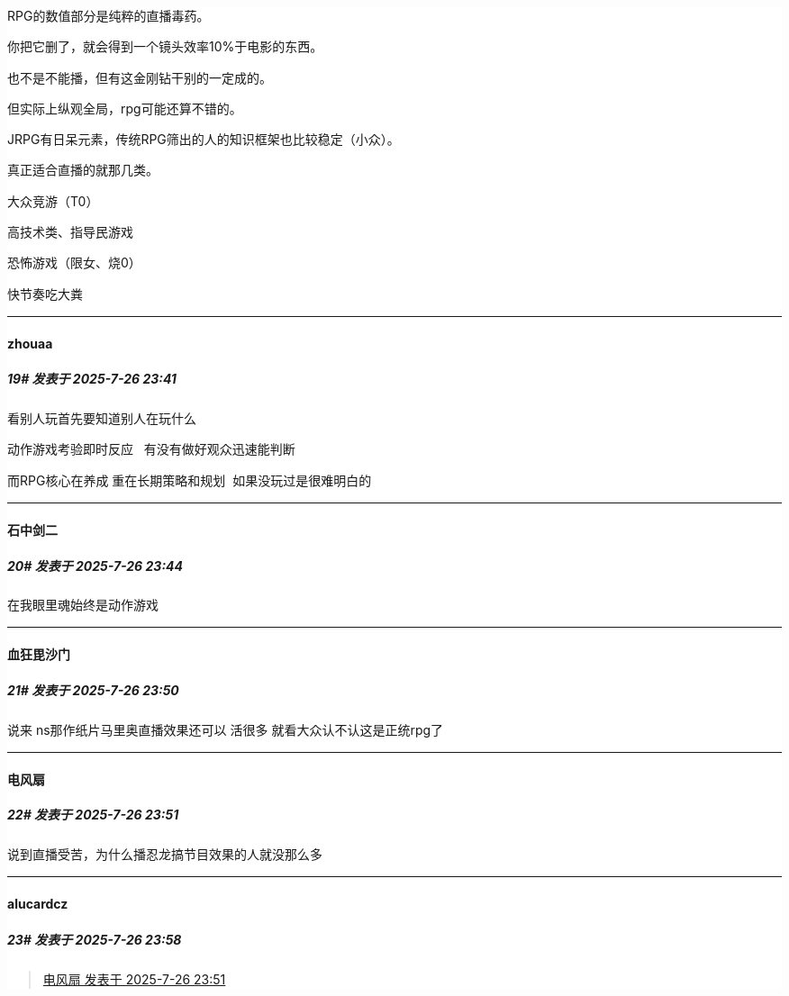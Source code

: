 RPG的数值部分是纯粹的直播毒药。

你把它删了，就会得到一个镜头效率10%于电影的东西。

也不是不能播，但有这金刚钻干别的一定成的。

但实际上纵观全局，rpg可能还算不错的。

JRPG有日呆元素，传统RPG筛出的人的知识框架也比较稳定（小众）。

真正适合直播的就那几类。

大众竞游（T0）

高技术类、指导民游戏

恐怖游戏（限女、烧0）

快节奏吃大粪

*****

####  zhouaa  
##### 19#       发表于 2025-7-26 23:41

看别人玩首先要知道别人在玩什么

动作游戏考验即时反应   有没有做好观众迅速能判断

而RPG核心在养成 重在长期策略和规划  如果没玩过是很难明白的

*****

####  石中剑二  
##### 20#       发表于 2025-7-26 23:44

在我眼里魂始终是动作游戏

*****

####  血狂毘沙门  
##### 21#       发表于 2025-7-26 23:50

说来 ns那作纸片马里奥直播效果还可以 活很多 就看大众认不认这是正统rpg了

*****

####  电风扇  
##### 22#       发表于 2025-7-26 23:51

说到直播受苦，为什么播忍龙搞节目效果的人就没那么多

*****

####  alucardcz  
##### 23#       发表于 2025-7-26 23:58

<blockquote><a href="httphttps://stage1st.com/2b/forum.php?mod=redirect&amp;goto=findpost&amp;pid=68164795&amp;ptid=2257524" target="_blank">电风扇 发表于 2025-7-26 23:51</a>
